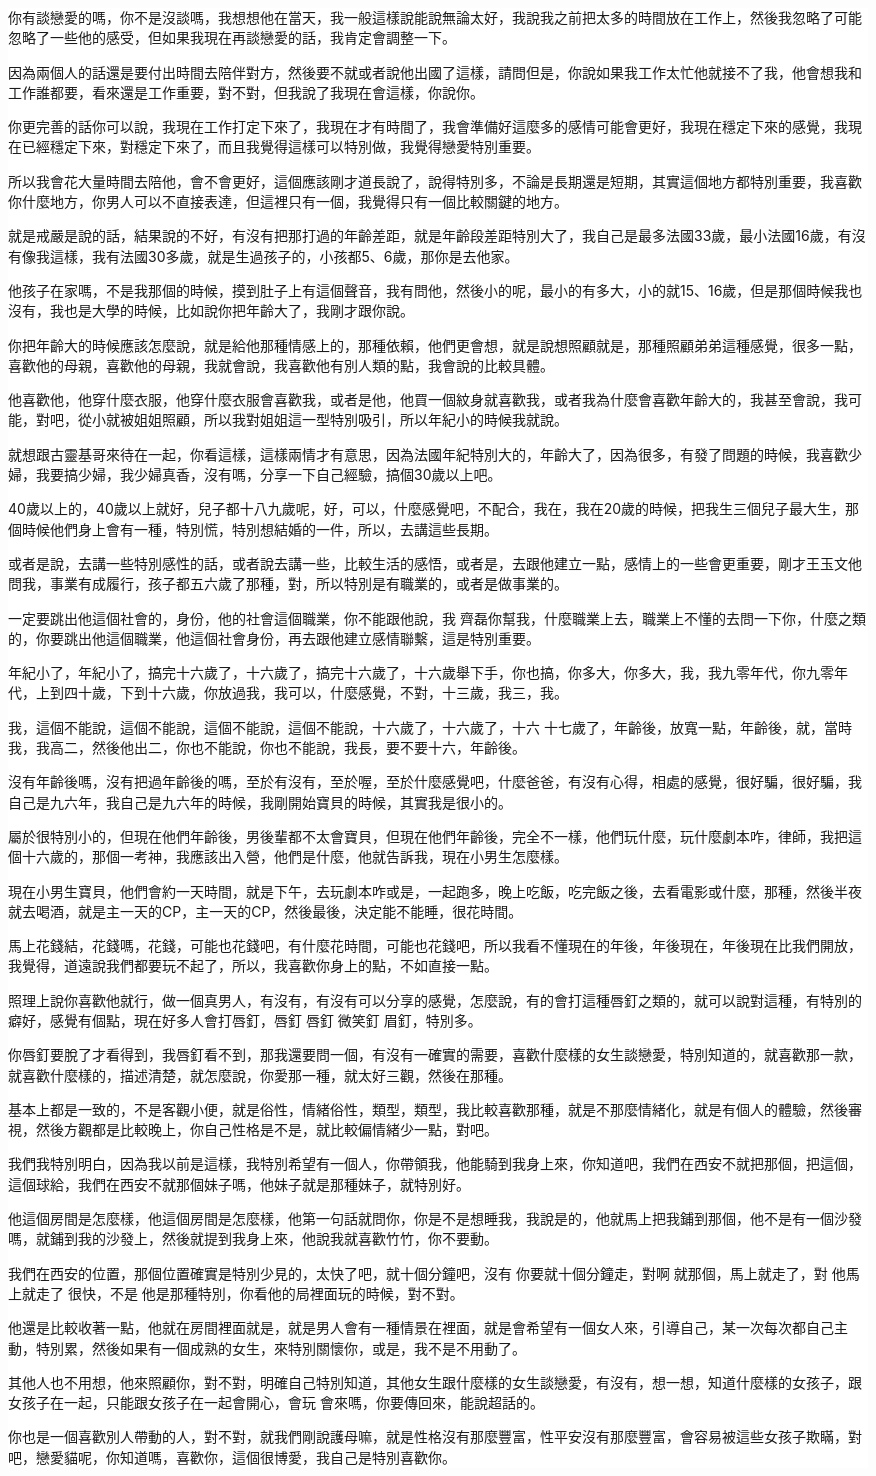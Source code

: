 你有談戀愛的嗎，你不是沒談嗎，我想想他在當天，我一般這樣說能說無論太好，我說我之前把太多的時間放在工作上，然後我忽略了可能忽略了一些他的感受，但如果我現在再談戀愛的話，我肯定會調整一下。

因為兩個人的話還是要付出時間去陪伴對方，然後要不就或者說他出國了這樣，請問但是，你說如果我工作太忙他就接不了我，他會想我和工作誰都要，看來還是工作重要，對不對，但我說了我現在會這樣，你說你。

你更完善的話你可以說，我現在工作打定下來了，我現在才有時間了，我會準備好這麼多的感情可能會更好，我現在穩定下來的感覺，我現在已經穩定下來，對穩定下來了，而且我覺得這樣可以特別做，我覺得戀愛特別重要。

所以我會花大量時間去陪他，會不會更好，這個應該剛才道長說了，說得特別多，不論是長期還是短期，其實這個地方都特別重要，我喜歡你什麼地方，你男人可以不直接表達，但這裡只有一個，我覺得只有一個比較關鍵的地方。

就是戒嚴是說的話，結果說的不好，有沒有把那打過的年齡差距，就是年齡段差距特別大了，我自己是最多法國33歲，最小法國16歲，有沒有像我這樣，我有法國30多歲，就是生過孩子的，小孩都5、6歲，那你是去他家。

他孩子在家嗎，不是我那個的時候，摸到肚子上有這個聲音，我有問他，然後小的呢，最小的有多大，小的就15、16歲，但是那個時候我也沒有，我也是大學的時候，比如說你把年齡大了，我剛才跟你說。

你把年齡大的時候應該怎麼說，就是給他那種情感上的，那種依賴，他們更會想，就是說想照顧就是，那種照顧弟弟這種感覺，很多一點，喜歡他的母親，喜歡他的母親，我就會說，我喜歡他有別人類的點，我會說的比較具體。

他喜歡他，他穿什麼衣服，他穿什麼衣服會喜歡我，或者是他，他買一個紋身就喜歡我，或者我為什麼會喜歡年齡大的，我甚至會說，我可能，對吧，從小就被姐姐照顧，所以我對姐姐這一型特別吸引，所以年紀小的時候我就說。

就想跟古靈基哥來待在一起，你看這樣，這樣兩情才有意思，因為法國年紀特別大的，年齡大了，因為很多，有發了問題的時候，我喜歡少婦，我要搞少婦，我少婦真香，沒有嗎，分享一下自己經驗，搞個30歲以上吧。

40歲以上的，40歲以上就好，兒子都十八九歲呢，好，可以，什麼感覺吧，不配合，我在，我在20歲的時候，把我生三個兒子最大生，那個時候他們身上會有一種，特別慌，特別想結婚的一件，所以，去講這些長期。

或者是說，去講一些特別感性的話，或者說去講一些，比較生活的感悟，或者是，去跟他建立一點，感情上的一些會更重要，剛才王玉文他問我，事業有成履行，孩子都五六歲了那種，對，所以特別是有職業的，或者是做事業的。

一定要跳出他這個社會的，身份，他的社會這個職業，你不能跟他說，我 齊磊你幫我，什麼職業上去，職業上不懂的去問一下你，什麼之類的，你要跳出他這個職業，他這個社會身份，再去跟他建立感情聯繫，這是特別重要。

年紀小了，年紀小了，搞完十六歲了，十六歲了，搞完十六歲了，十六歲舉下手，你也搞，你多大，你多大，我，我九零年代，你九零年代，上到四十歲，下到十六歲，你放過我，我可以，什麼感覺，不對，十三歲，我三，我。

我，這個不能說，這個不能說，這個不能說，這個不能說，十六歲了，十六歲了，十六 十七歲了，年齡後，放寬一點，年齡後，就，當時我，我高二，然後他出二，你也不能說，你也不能說，我長，要不要十六，年齡後。

沒有年齡後嗎，沒有把過年齡後的嗎，至於有沒有，至於喔，至於什麼感覺吧，什麼爸爸，有沒有心得，相處的感覺，很好騙，很好騙，我自己是九六年，我自己是九六年的時候，我剛開始寶貝的時候，其實我是很小的。

屬於很特別小的，但現在他們年齡後，男後輩都不太會寶貝，但現在他們年齡後，完全不一樣，他們玩什麼，玩什麼劇本咋，律師，我把這個十六歲的，那個一考神，我應該出入營，他們是什麼，他就告訴我，現在小男生怎麼樣。

現在小男生寶貝，他們會約一天時間，就是下午，去玩劇本咋或是，一起跑多，晚上吃飯，吃完飯之後，去看電影或什麼，那種，然後半夜就去喝酒，就是主一天的CP，主一天的CP，然後最後，決定能不能睡，很花時間。

馬上花錢結，花錢嗎，花錢，可能也花錢吧，有什麼花時間，可能也花錢吧，所以我看不懂現在的年後，年後現在，年後現在比我們開放，我覺得，道遠說我們都要玩不起了，所以，我喜歡你身上的點，不如直接一點。

照理上說你喜歡他就行，做一個真男人，有沒有，有沒有可以分享的感覺，怎麼說，有的會打這種唇釘之類的，就可以說對這種，有特別的癖好，感覺有個點，現在好多人會打唇釘，唇釘 唇釘 微笑釘 眉釘，特別多。

你唇釘要脫了才看得到，我唇釘看不到，那我還要問一個，有沒有一確實的需要，喜歡什麼樣的女生談戀愛，特別知道的，就喜歡那一款，就喜歡什麼樣的，描述清楚，就怎麼說，你愛那一種，就太好三觀，然後在那種。

基本上都是一致的，不是客觀小便，就是俗性，情緒俗性，類型，類型，我比較喜歡那種，就是不那麼情緒化，就是有個人的體驗，然後審視，然後方觀都是比較晚上，你自己性格是不是，就比較偏情緒少一點，對吧。

我們我特別明白，因為我以前是這樣，我特別希望有一個人，你帶領我，他能騎到我身上來，你知道吧，我們在西安不就把那個，把這個，這個球給，我們在西安不就那個妹子嗎，他妹子就是那種妹子，就特別好。

他這個房間是怎麼樣，他這個房間是怎麼樣，他第一句話就問你，你是不是想睡我，我說是的，他就馬上把我鋪到那個，他不是有一個沙發嗎，就鋪到我的沙發上，然後就提到我身上來，他說我就喜歡竹竹，你不要動。

我們在西安的位置，那個位置確實是特別少見的，太快了吧，就十個分鐘吧，沒有 你要就十個分鐘走，對啊 就那個，馬上就走了，對 他馬上就走了 很快，不是 他是那種特別，你看他的局裡面玩的時候，對不對。

他還是比較收著一點，他就在房間裡面就是，就是男人會有一種情景在裡面，就是會希望有一個女人來，引導自己，某一次每次都自己主動，特別累，然後如果有一個成熟的女生，來特別關懷你，或是，我不是不用動了。

其他人也不用想，他來照顧你，對不對，明確自己特別知道，其他女生跟什麼樣的女生談戀愛，有沒有，想一想，知道什麼樣的女孩子，跟女孩子在一起，只能跟女孩子在一起會開心，會玩 會來嗎，你要傳回來，能說超話的。

你也是一個喜歡別人帶動的人，對不對，就我們剛說護母嘛，就是性格沒有那麼豐富，性平安沒有那麼豐富，會容易被這些女孩子欺瞞，對吧，戀愛貓呢，你知道嗎，喜歡你，這個很博愛，我自己是特別喜歡你。

